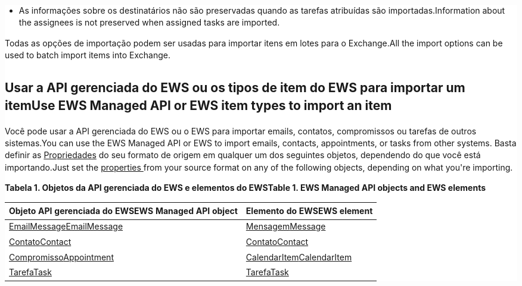 - <span data-ttu-id="7a9b2-113">As informações sobre os destinatários não são preservadas quando as tarefas atribuídas são importadas.</span><span class="sxs-lookup"><span data-stu-id="7a9b2-113">Information about the assignees is not preserved when assigned tasks are imported.</span></span>
    
<span data-ttu-id="7a9b2-114">Todas as opções de importação podem ser usadas para importar itens em lotes para o Exchange.</span><span class="sxs-lookup"><span data-stu-id="7a9b2-114">All the import options can be used to batch import items into Exchange.</span></span>
  
## <a name="use-ews-managed-api-or-ews-item-types-to-import-an-item"></a><span data-ttu-id="7a9b2-115">Usar a API gerenciada do EWS ou os tipos de item do EWS para importar um item</span><span class="sxs-lookup"><span data-stu-id="7a9b2-115">Use EWS Managed API or EWS item types to import an item</span></span>
<span data-ttu-id="7a9b2-116"><a name="bk_importproperties"> </a></span><span class="sxs-lookup"><span data-stu-id="7a9b2-116"><a name="bk_importproperties"> </a></span></span>

<span data-ttu-id="7a9b2-117">Você pode usar a API gerenciada do EWS ou o EWS para importar emails, contatos, compromissos ou tarefas de outros sistemas.</span><span class="sxs-lookup"><span data-stu-id="7a9b2-117">You can use the EWS Managed API or EWS to import emails, contacts, appointments, or tasks from other systems.</span></span> <span data-ttu-id="7a9b2-118">Basta definir as [Propriedades](properties-and-extended-properties-in-ews-in-exchange.md) do seu formato de origem em qualquer um dos seguintes objetos, dependendo do que você está importando.</span><span class="sxs-lookup"><span data-stu-id="7a9b2-118">Just set the [properties ](properties-and-extended-properties-in-ews-in-exchange.md) from your source format on any of the following objects, depending on what you're importing.</span></span> 
  
<span data-ttu-id="7a9b2-119">**Tabela 1. Objetos da API gerenciada do EWS e elementos do EWS**</span><span class="sxs-lookup"><span data-stu-id="7a9b2-119">**Table 1. EWS Managed API objects and EWS elements**</span></span>

|<span data-ttu-id="7a9b2-120">**Objeto API gerenciada do EWS**</span><span class="sxs-lookup"><span data-stu-id="7a9b2-120">**EWS Managed API object**</span></span>|<span data-ttu-id="7a9b2-121">**Elemento do EWS**</span><span class="sxs-lookup"><span data-stu-id="7a9b2-121">**EWS element**</span></span>|
|:-----|:-----|
|[<span data-ttu-id="7a9b2-122">EmailMessage</span><span class="sxs-lookup"><span data-stu-id="7a9b2-122">EmailMessage</span></span>](https://msdn.microsoft.com/library/microsoft.exchange.webservices.data.emailmessage%28v=exchg.80%29.aspx) <br/> |[<span data-ttu-id="7a9b2-123">Mensagem</span><span class="sxs-lookup"><span data-stu-id="7a9b2-123">Message</span></span>](https://msdn.microsoft.com/library/2400b33c-43b2-4fc2-b6fb-275a99e0e810%28Office.15%29.aspx) <br/> |
|[<span data-ttu-id="7a9b2-124">Contato</span><span class="sxs-lookup"><span data-stu-id="7a9b2-124">Contact</span></span>](https://msdn.microsoft.com/library/microsoft.exchange.webservices.data.contact%28v=exchg.80%29.aspx) <br/> |[<span data-ttu-id="7a9b2-125">Contato</span><span class="sxs-lookup"><span data-stu-id="7a9b2-125">Contact</span></span>](https://msdn.microsoft.com/library/66bfff50-7a91-4d81-b6a0-610b9962f677%28Office.15%29.aspx) <br/> |
|[<span data-ttu-id="7a9b2-126">Compromisso</span><span class="sxs-lookup"><span data-stu-id="7a9b2-126">Appointment</span></span>](https://msdn.microsoft.com/library/microsoft.exchange.webservices.data.appointment%28v=exchg.80%29.aspx) <br/> |[<span data-ttu-id="7a9b2-127">CalendarItem</span><span class="sxs-lookup"><span data-stu-id="7a9b2-127">CalendarItem</span></span>](https://msdn.microsoft.com/library/b0c1fd27-b6da-46e5-88b8-88f00c71ba80%28Office.15%29.aspx) <br/> |
|[<span data-ttu-id="7a9b2-128">Tarefa</span><span class="sxs-lookup"><span data-stu-id="7a9b2-128">Task</span></span>](https://msdn.microsoft.com/library/microsoft.exchange.webservices.data.task%28v=exchg.80%29.aspx) <br/> |[<span data-ttu-id="7a9b2-129">Tarefa</span><span class="sxs-lookup"><span data-stu-id="7a9b2-129">Task</span></span>](https://msdn.microsoft.com/library/7c84927e-db28-4c5d-b0b5-cbcc2b88d869%28Office.15%29.aspx) <br/> |
   